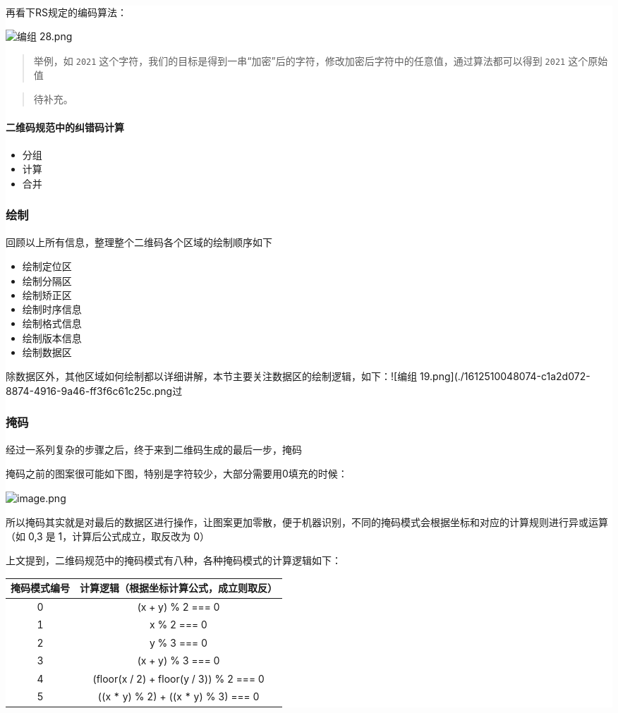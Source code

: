 再看下RS规定的编码算法：

![编组 28.png](./1612507008790-d4d06cfa-e6bb-4501-97ba-4f89c989f7d8.png)

> 举例，如 `2021` 这个字符，我们的目标是得到一串“加密”后的字符，修改加密后字符中的任意值，通过算法都可以得到 `2021` 这个原始值

> 待补充。

#### 二维码规范中的纠错码计算

- 分组
- 计算
- 合并

### 绘制

回顾以上所有信息，整理整个二维码各个区域的绘制顺序如下

- 绘制定位区
- 绘制分隔区
- 绘制矫正区
- 绘制时序信息
- 绘制格式信息
- 绘制版本信息
- 绘制数据区

除数据区外，其他区域如何绘制都以详细讲解，本节主要关注数据区的绘制逻辑，如下：![编组 19.png](./1612510048074-c1a2d072-8874-4916-9a46-ff3f6c61c25c.png过

### 掩码

经过一系列复杂的步骤之后，终于来到二维码生成的最后一步，掩码

掩码之前的图案很可能如下图，特别是字符较少，大部分需要用0填充的时候：

![image.png](./1612512864307-c078eefa-73da-4dbc-b9bb-80f2343c9d44.png)

所以掩码其实就是对最后的数据区进行操作，让图案更加零散，便于机器识别，不同的掩码模式会根据坐标和对应的计算规则进行异或运算（如 0,3 是 1，计算后公式成立，取反改为 0）

上文提到，二维码规范中的掩码模式有八种，各种掩码模式的计算逻辑如下：

| 掩码模式编号 | 计算逻辑（根据坐标计算公式，成立则取反）  |
| :----------: | :---------------------------------------: |
|      0       |             (x + y) % 2 === 0             |
|      1       |                x % 2 === 0                |
|      2       |                y % 3 === 0                |
|      3       |             (x + y) % 3 === 0             |
|      4       |  (floor(x / 2) + floor(y / 3)) % 2 === 0  |
|      5       |    ((x * y) % 2) + ((x * y) % 3) === 0    |
